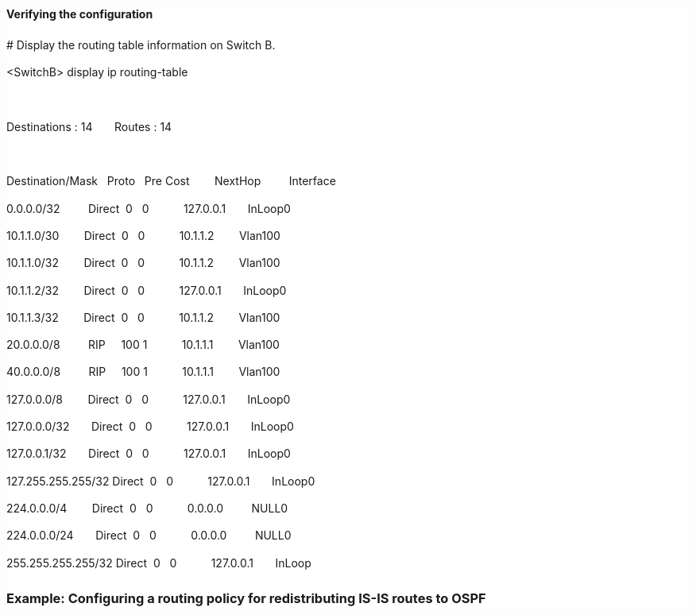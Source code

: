 #### Verifying the configuration

\# Display the routing table information on
Switch B.

\<SwitchB\> display ip
routing-table

 

Destinations : 14       Routes : 14

 

Destination/Mask   Proto   Pre
Cost        NextHop         Interface

0.0.0.0/32         Direct  0  
0           127.0.0.1       InLoop0

10.1.1.0/30        Direct  0  
0           10.1.1.2        Vlan100

10.1.1.0/32        Direct  0  
0           10.1.1.2        Vlan100

10.1.1.2/32        Direct  0  
0           127.0.0.1       InLoop0

10.1.1.3/32        Direct  0  
0           10.1.1.2        Vlan100

20.0.0.0/8         RIP     100
1           10.1.1.1        Vlan100

40.0.0.0/8         RIP     100
1           10.1.1.1        Vlan100

127.0.0.0/8        Direct  0  
0           127.0.0.1       InLoop0

127.0.0.0/32       Direct  0   0           127.0.0.1      
InLoop0

127.0.0.1/32       Direct  0  
0           127.0.0.1       InLoop0

127.255.255.255/32 Direct  0  
0           127.0.0.1       InLoop0

224.0.0.0/4        Direct  0  
0           0.0.0.0         NULL0

224.0.0.0/24       Direct  0  
0           0.0.0.0         NULL0

255.255.255.255/32 Direct  0  
0           127.0.0.1       InLoop

### Example: Configuring a routing policy for redistributing IS-IS routes to OSPF
